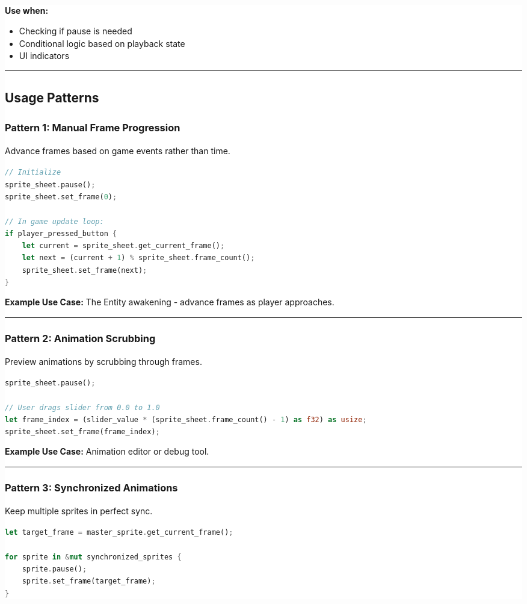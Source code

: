 **Use when:**
- Checking if pause is needed
- Conditional logic based on playback state
- UI indicators

---

## Usage Patterns

### Pattern 1: Manual Frame Progression

Advance frames based on game events rather than time.

```rust
// Initialize
sprite_sheet.pause();
sprite_sheet.set_frame(0);

// In game update loop:
if player_pressed_button {
    let current = sprite_sheet.get_current_frame();
    let next = (current + 1) % sprite_sheet.frame_count();
    sprite_sheet.set_frame(next);
}
```

**Example Use Case:** The Entity awakening - advance frames as player approaches.

---

### Pattern 2: Animation Scrubbing

Preview animations by scrubbing through frames.

```rust
sprite_sheet.pause();

// User drags slider from 0.0 to 1.0
let frame_index = (slider_value * (sprite_sheet.frame_count() - 1) as f32) as usize;
sprite_sheet.set_frame(frame_index);
```

**Example Use Case:** Animation editor or debug tool.

---

### Pattern 3: Synchronized Animations

Keep multiple sprites in perfect sync.

```rust
let target_frame = master_sprite.get_current_frame();

for sprite in &mut synchronized_sprites {
    sprite.pause();
    sprite.set_frame(target_frame);
}
```
